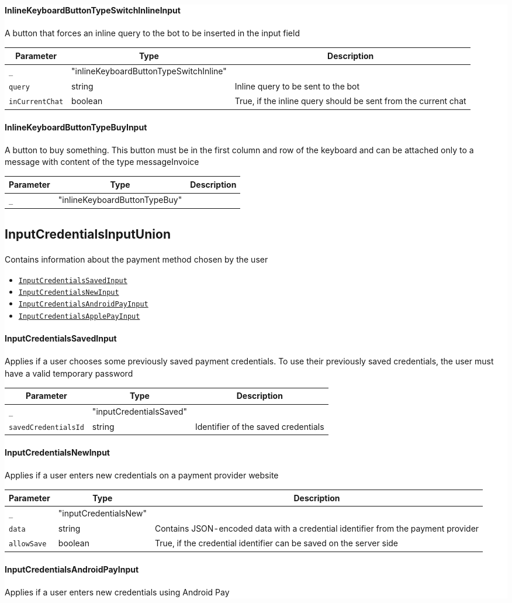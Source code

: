#### InlineKeyboardButtonTypeSwitchInlineInput
A button that forces an inline query to the bot to be inserted in the input field


| Parameter | Type | Description |
| ---- | ---- | ---- |
| `_` | "inlineKeyboardButtonTypeSwitchInline" | |
| `query` | string | Inline query to be sent to the bot |
| `inCurrentChat` | boolean | True, if the inline query should be sent from the current chat |

#### InlineKeyboardButtonTypeBuyInput
A button to buy something. This button must be in the first column and row of the keyboard and can be attached only to a message with content of the type messageInvoice


| Parameter | Type | Description |
| ---- | ---- | ---- |
| `_` | "inlineKeyboardButtonTypeBuy" | |


## InputCredentialsInputUnion
Contains information about the payment method chosen by the user
- [`InputCredentialsSavedInput`](#inputcredentialssavedinput)
- [`InputCredentialsNewInput`](#inputcredentialsnewinput)
- [`InputCredentialsAndroidPayInput`](#inputcredentialsandroidpayinput)
- [`InputCredentialsApplePayInput`](#inputcredentialsapplepayinput)
#### InputCredentialsSavedInput
Applies if a user chooses some previously saved payment credentials. To use their previously saved credentials, the user must have a valid temporary password


| Parameter | Type | Description |
| ---- | ---- | ---- |
| `_` | "inputCredentialsSaved" | |
| `savedCredentialsId` | string | Identifier of the saved credentials |

#### InputCredentialsNewInput
Applies if a user enters new credentials on a payment provider website


| Parameter | Type | Description |
| ---- | ---- | ---- |
| `_` | "inputCredentialsNew" | |
| `data` | string | Contains JSON-encoded data with a credential identifier from the payment provider |
| `allowSave` | boolean | True, if the credential identifier can be saved on the server side |

#### InputCredentialsAndroidPayInput
Applies if a user enters new credentials using Android Pay
